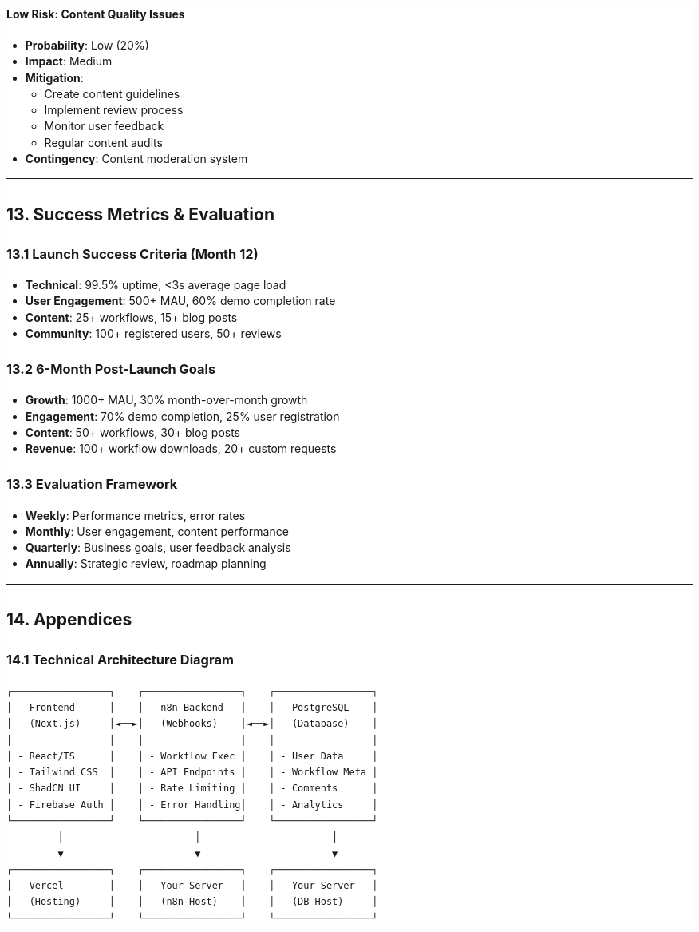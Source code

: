 #### Low Risk: Content Quality Issues
- **Probability**: Low (20%)
- **Impact**: Medium
- **Mitigation**:
  - Create content guidelines
  - Implement review process
  - Monitor user feedback
  - Regular content audits
- **Contingency**: Content moderation system

---

## 13. Success Metrics & Evaluation

### 13.1 Launch Success Criteria (Month 12)
- **Technical**: 99.5% uptime, <3s average page load
- **User Engagement**: 500+ MAU, 60% demo completion rate
- **Content**: 25+ workflows, 15+ blog posts
- **Community**: 100+ registered users, 50+ reviews

### 13.2 6-Month Post-Launch Goals
- **Growth**: 1000+ MAU, 30% month-over-month growth
- **Engagement**: 70% demo completion, 25% user registration
- **Content**: 50+ workflows, 30+ blog posts
- **Revenue**: 100+ workflow downloads, 20+ custom requests

### 13.3 Evaluation Framework
- **Weekly**: Performance metrics, error rates
- **Monthly**: User engagement, content performance
- **Quarterly**: Business goals, user feedback analysis
- **Annually**: Strategic review, roadmap planning

---

## 14. Appendices

### 14.1 Technical Architecture Diagram
```
┌─────────────────┐    ┌─────────────────┐    ┌─────────────────┐
│   Frontend      │    │   n8n Backend   │    │   PostgreSQL    │
│   (Next.js)     │◄──►│   (Webhooks)    │◄──►│   (Database)    │
│                 │    │                 │    │                 │
│ - React/TS      │    │ - Workflow Exec │    │ - User Data     │
│ - Tailwind CSS  │    │ - API Endpoints │    │ - Workflow Meta │
│ - ShadCN UI     │    │ - Rate Limiting │    │ - Comments      │
│ - Firebase Auth │    │ - Error Handling│    │ - Analytics     │
└─────────────────┘    └─────────────────┘    └─────────────────┘
         │                       │                       │
         ▼                       ▼                       ▼
┌─────────────────┐    ┌─────────────────┐    ┌─────────────────┐
│   Vercel        │    │   Your Server   │    │   Your Server   │
│   (Hosting)     │    │   (n8n Host)    │    │   (DB Host)     │
└─────────────────┘    └─────────────────┘    └─────────────────┘
```
